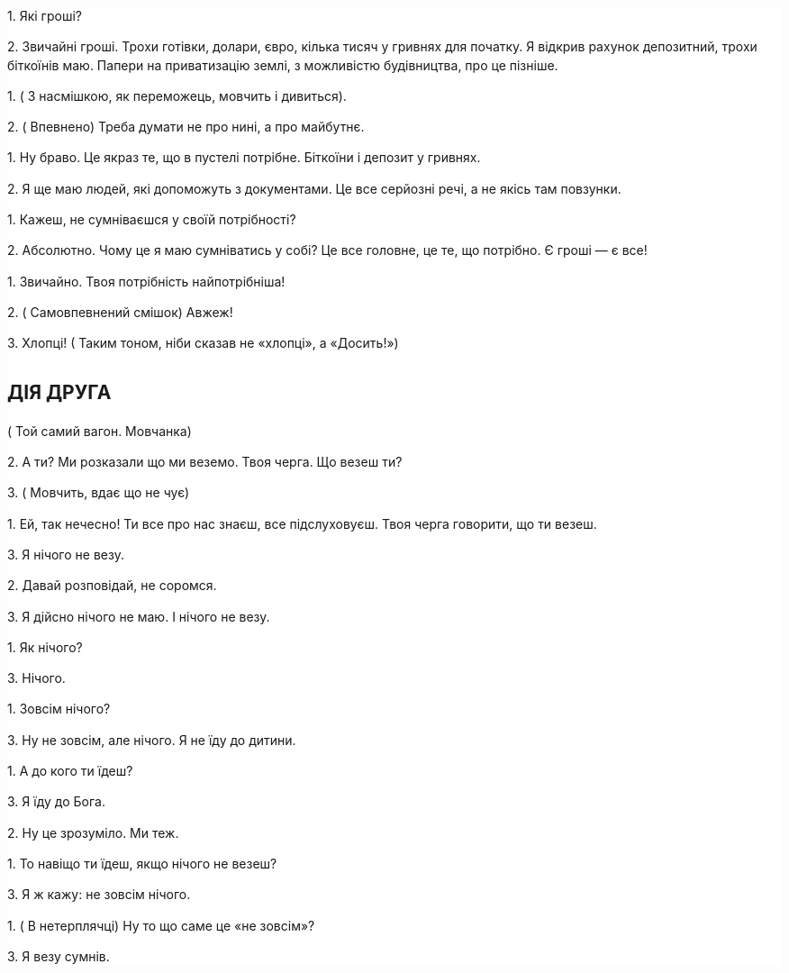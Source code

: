 1\. Які гроші?

2\. Звичайні гроші. Трохи готівки, долари, євро, кілька тисяч у гривнях для початку. Я відкрив рахунок депозитний, трохи біткоїнів маю. Папери на приватизацію землі, з можливістю будівництва, про це пізніше.

1\. ( З насмішкою, як переможець, мовчить і дивиться).

2\. ( Впевнено) Треба думати не про нині, а про майбутнє.

1\. Ну браво. Це якраз те, що в пустелі потрібне. Біткоїни і депозит у гривнях.

2\. Я ще маю людей, які допоможуть з документами. Це все серйозні речі, а не якісь там повзунки.

1\. Кажеш, не сумніваєшся у своїй потрібності?

2\. Абсолютно. Чому це я маю сумніватись у собі? Це все головне, це те, що потрібно. Є гроші — є все!

1\. Звичайно. Твоя потрібність найпотрібніша!

2\. ( Самовпевнений смішок)  Авжеж!

3\. Хлопці! ( Таким тоном, ніби сказав не «хлопці», а «Досить!»)



## ДІЯ ДРУГА

( Той самий вагон. Мовчанка)

2\. А ти? Ми розказали що ми веземо. Твоя черга. Що везеш ти?

3\. ( Мовчить, вдає що не чує)

1\. Ей, так нечесно! Ти все про нас знаєш, все підслуховуєш. Твоя черга говорити, що ти везеш.

3\. Я нічого не везу.

2\. Давай розповідай, не соромся.

3\. Я дійсно нічого не маю. І нічого не везу.

1\. Як нічого?

3\. Нічого.

1\. Зовсім нічого?

3\. Ну не зовсім, але нічого. Я не їду до дитини.

1\. А до кого ти їдеш?

3\. Я їду до Бога.

2\. Ну це зрозуміло. Ми теж.

1\. То навіщо ти їдеш, якщо нічого не везеш?

3\. Я ж кажу: не зовсім нічого.

1\. ( В нетерплячці) Ну то що саме це «не зовсім»?

3\. Я везу сумнів.
